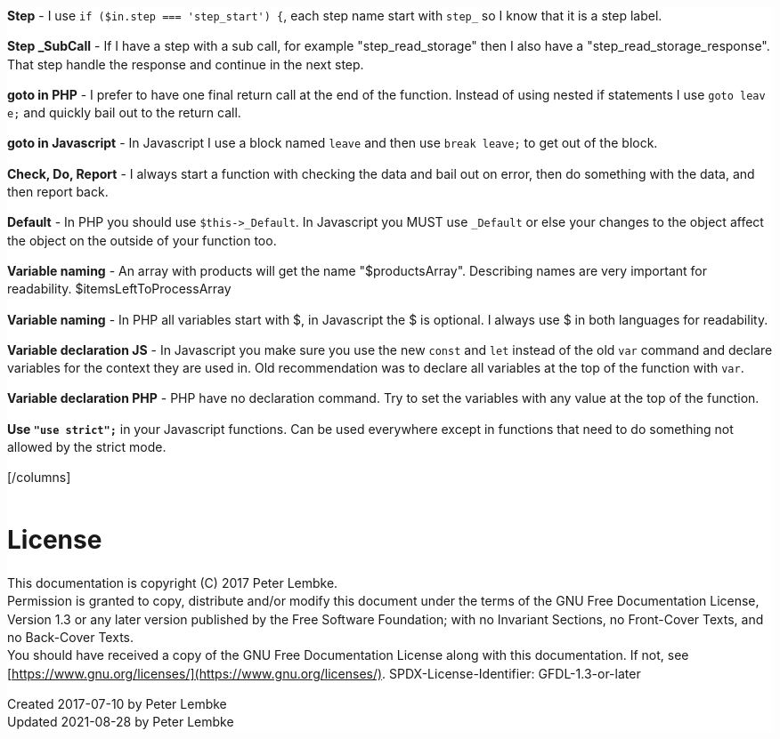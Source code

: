 **Step** - I use `if ($in.step === 'step_start') {`, each step name start with `step_` so I know that it is a step label.
  
**Step _SubCall** - If I have a step with a sub call, for example "step_read_storage" then I also have a "step_read_storage_response". That step handle the response and continue in the next step.
  
**goto in PHP** - I prefer to have one final return call at the end of the function. Instead of using nested if statements I use `goto leave;` and quickly bail out to the return call.
 
**goto in Javascript** - In Javascript I use a block named `leave` and then use `break leave;` to get out of the block.  
  
**Check, Do, Report** - I always start a function with checking the data and bail out on error, then do something with the data, and then report back.
  
**Default** - In PHP you should use `$this->_Default`. In Javascript you MUST use `_Default` or else your changes to the object affect the object on the outside of your function too.
  
**Variable naming** - An array with products will get the name "$productsArray". Describing names are very important for readability. $itemsLeftToProcessArray
  
**Variable naming** - In PHP all variables start with $, in Javascript the $ is optional. I always use $ in both languages for readability.
  
**Variable declaration JS** - In Javascript you make sure you use the new `const` and `let` instead of the old `var` command and declare variables for the context they are used in.
 Old recommendation was to declare all variables at the top of the function with `var`.
 
**Variable declaration PHP** - PHP have no declaration command. Try to set the variables with any value at the top of the function.
  
**Use `"use strict";`** in your Javascript functions. Can be used everywhere except in functions that need to do something not allowed by the strict mode.  

[/columns]

# License
This documentation is copyright (C) 2017 Peter Lembke.  
Permission is granted to copy, distribute and/or modify this document under the terms of the GNU Free Documentation License, Version 1.3 or any later version published by the Free Software Foundation; with no Invariant Sections, no Front-Cover Texts, and no Back-Cover Texts.  
You should have received a copy of the GNU Free Documentation License along with this documentation. If not, see [https://www.gnu.org/licenses/](https://www.gnu.org/licenses/).  SPDX-License-Identifier: GFDL-1.3-or-later  

Created 2017-07-10 by Peter Lembke  
Updated 2021-08-28 by Peter Lembke  
